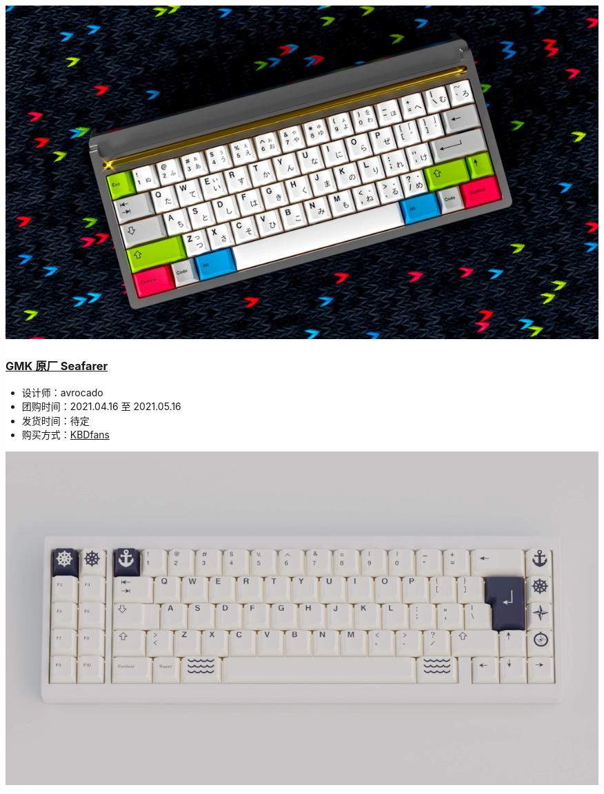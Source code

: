![GMK 原厂 Modern Japanese Desko](media/GMK@原厂@Modern_Japanese_Desko.jpg)

### [GMK 原厂 Seafarer](https://geekhack.org/index.php?topic=110169.0)

- 设计师：avrocado
- 团购时间：2021.04.16 至 2021.05.16
- 发货时间：待定
- 购买方式：[KBDfans](https://kbdfans.store/products/Seafarer/)

![GMK 原厂 Seafarer](media/GMK@原厂@Seafarer.jpg)
